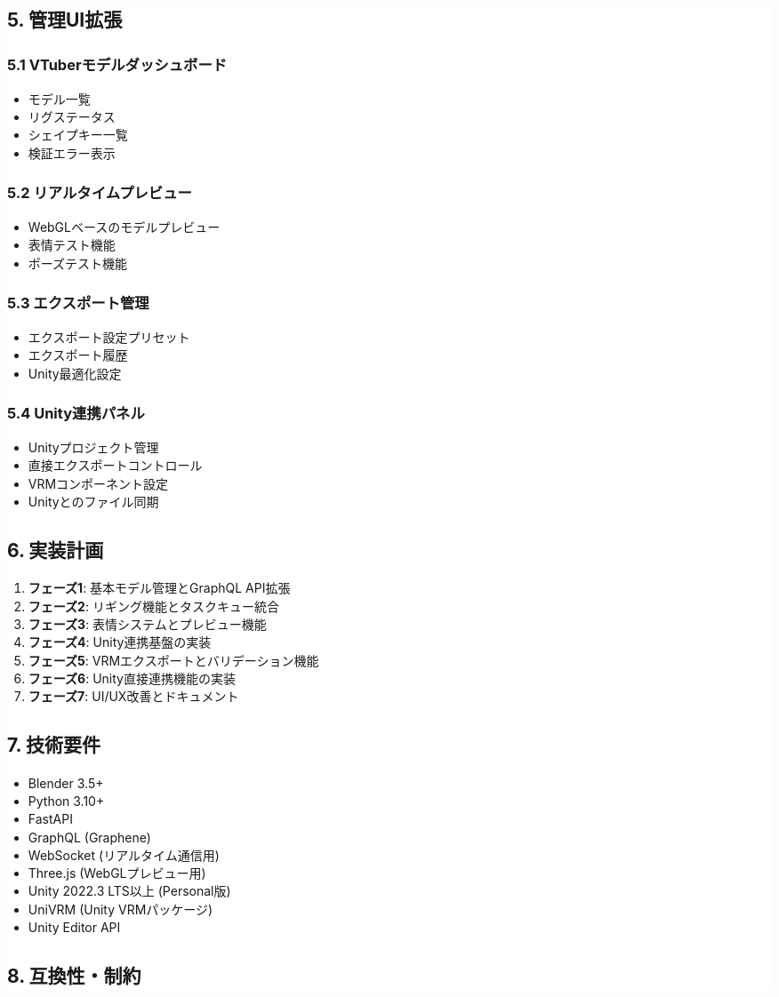 ## 5. 管理UI拡張

### 5.1 VTuberモデルダッシュボード
- モデル一覧
- リグステータス
- シェイプキー一覧
- 検証エラー表示

### 5.2 リアルタイムプレビュー
- WebGLベースのモデルプレビュー
- 表情テスト機能
- ポーズテスト機能

### 5.3 エクスポート管理
- エクスポート設定プリセット
- エクスポート履歴
- Unity最適化設定

### 5.4 Unity連携パネル
- Unityプロジェクト管理
- 直接エクスポートコントロール
- VRMコンポーネント設定
- Unityとのファイル同期

## 6. 実装計画

1. **フェーズ1**: 基本モデル管理とGraphQL API拡張
2. **フェーズ2**: リギング機能とタスクキュー統合
3. **フェーズ3**: 表情システムとプレビュー機能
4. **フェーズ4**: Unity連携基盤の実装
5. **フェーズ5**: VRMエクスポートとバリデーション機能
6. **フェーズ6**: Unity直接連携機能の実装
7. **フェーズ7**: UI/UX改善とドキュメント

## 7. 技術要件

- Blender 3.5+
- Python 3.10+
- FastAPI
- GraphQL (Graphene)
- WebSocket (リアルタイム通信用)
- Three.js (WebGLプレビュー用)
- Unity 2022.3 LTS以上 (Personal版)
- UniVRM (Unity VRMパッケージ)
- Unity Editor API

## 8. 互換性・制約
